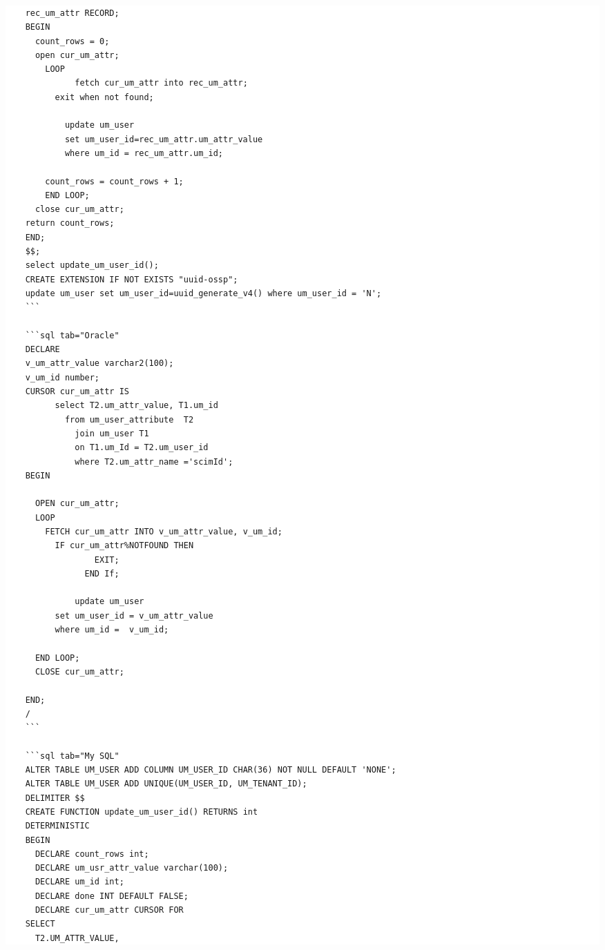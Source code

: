         rec_um_attr RECORD;		
        BEGIN
          count_rows = 0;	
          open cur_um_attr;
            LOOP
                  fetch cur_um_attr into rec_um_attr;
              exit when not found;
          
                update um_user
                set um_user_id=rec_um_attr.um_attr_value
                where um_id = rec_um_attr.um_id;	
              
            count_rows = count_rows + 1;
            END LOOP;			
          close cur_um_attr;
        return count_rows;		
        END;
        $$;
        select update_um_user_id();
        CREATE EXTENSION IF NOT EXISTS "uuid-ossp";
        update um_user set um_user_id=uuid_generate_v4() where um_user_id = 'N';
        ```

        ```sql tab="Oracle"
        DECLARE
        v_um_attr_value varchar2(100);
        v_um_id number;
        CURSOR cur_um_attr IS
              select T2.um_attr_value, T1.um_id
                from um_user_attribute  T2
                  join um_user T1
                  on T1.um_Id = T2.um_user_id 
                  where T2.um_attr_name ='scimId';    
        BEGIN	

          OPEN cur_um_attr;
          LOOP
            FETCH cur_um_attr INTO v_um_attr_value, v_um_id;
              IF cur_um_attr%NOTFOUND THEN
                      EXIT;
                    END If;
                  
                  update um_user
              set um_user_id = v_um_attr_value
              where um_id =  v_um_id;		
              
          END LOOP;
          CLOSE cur_um_attr; 
          
        END;
        /
        ```

        ```sql tab="My SQL"
        ALTER TABLE UM_USER ADD COLUMN UM_USER_ID CHAR(36) NOT NULL DEFAULT 'NONE';
        ALTER TABLE UM_USER ADD UNIQUE(UM_USER_ID, UM_TENANT_ID);
        DELIMITER $$
        CREATE FUNCTION update_um_user_id() RETURNS int
        DETERMINISTIC 
        BEGIN
          DECLARE count_rows int;
          DECLARE um_usr_attr_value varchar(100);
          DECLARE um_id int;
          DECLARE done INT DEFAULT FALSE;
          DECLARE cur_um_attr CURSOR FOR 
        SELECT
          T2.UM_ATTR_VALUE,